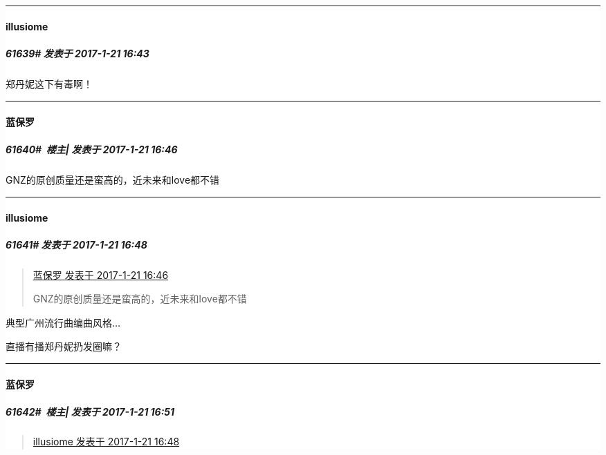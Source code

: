 





*****

####  illusiome  
##### 61639#       发表于 2017-1-21 16:43




郑丹妮这下有毒啊！







*****

####  蓝保罗  
##### 61640#         楼主| 发表于 2017-1-21 16:46




GNZ的原创质量还是蛮高的，近未来和love都不错







*****

####  illusiome  
##### 61641#       发表于 2017-1-21 16:48



<blockquote><a href="httphttps://bbs.saraba1st.com/2b/forum.php?mod=redirect&amp;goto=findpost&amp;pid=34961282&amp;ptid=1105387" target="_blank">蓝保罗 发表于 2017-1-21 16:46</a>

GNZ的原创质量还是蛮高的，近未来和love都不错</blockquote>
典型广州流行曲编曲风格…


直播有播郑丹妮扔发圈嘛？







*****

####  蓝保罗  
##### 61642#         楼主| 发表于 2017-1-21 16:51



<blockquote><a href="httphttps://bbs.saraba1st.com/2b/forum.php?mod=redirect&amp;goto=findpost&amp;pid=34961295&amp;ptid=1105387" target="_blank">illusiome 发表于 2017-1-21 16:48</a>
